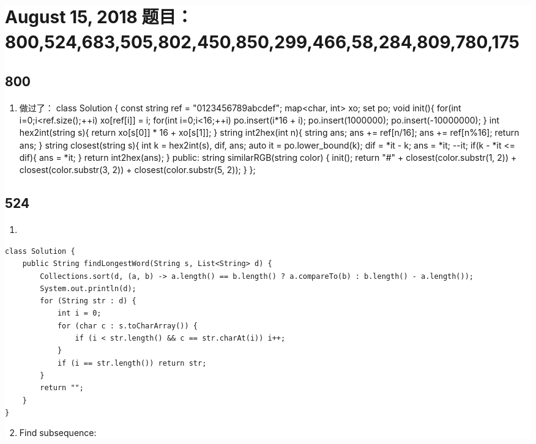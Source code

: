 # August 15, 2018 题目：800,524,683,505,802,450,850,299,466,58,284,809,780,175

## **800**
1. 做过了：
    class Solution {
        const string ref = "0123456789abcdef";
        map<char, int> xo;
        set<int> po;
        void init(){
            for(int i=0;i<ref.size();++i) xo[ref[i]] = i;
            for(int i=0;i<16;++i) po.insert(i*16 + i);
            po.insert(1000000);
            po.insert(-10000000);
        }
        int hex2int(string s){
            return xo[s[0]] * 16 + xo[s[1]];
        }
        string int2hex(int n){
            string ans;
            ans += ref[n/16];
            ans += ref[n%16];
            return ans;
        }
        string closest(string s){
            int k = hex2int(s), dif, ans;
            auto it = po.lower_bound(k);
            dif = *it - k;
            ans = *it;
            --it;
            if(k - *it <= dif){
                ans = *it;
            }
            return int2hex(ans);
        }
    public:
        string similarRGB(string color) {
            init();
            return "#" + closest(color.substr(1, 2)) + closest(color.substr(3, 2)) + closest(color.substr(5, 2));
        }
    };
## **524**

1.

    class Solution {
        public String findLongestWord(String s, List<String> d) {
            Collections.sort(d, (a, b) -> a.length() == b.length() ? a.compareTo(b) : b.length() - a.length());
            System.out.println(d);
            for (String str : d) {
                int i = 0;
                for (char c : s.toCharArray()) {
                    if (i < str.length() && c == str.charAt(i)) i++;
                }
                if (i == str.length()) return str;
            }
            return "";
        }
    }
2. Find subsequence: